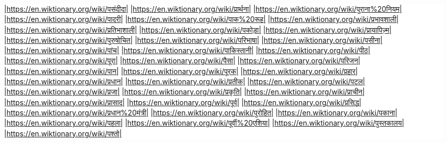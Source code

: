 |https://en.wiktionary.org/wiki/पसंदीदा|
|https://en.wiktionary.org/wiki/प्रार्थना|
|https://en.wiktionary.org/wiki/पुराना%20नियम|
|https://en.wiktionary.org/wiki/पादरी|
|https://en.wiktionary.org/wiki/पाक%20रूह|
|https://en.wiktionary.org/wiki/प्रभावशाली|
|https://en.wiktionary.org/wiki/प्रतिभाशाली|
|https://en.wiktionary.org/wiki/पकोड़ा|
|https://en.wiktionary.org/wiki/प्रायापिज़्म|
|https://en.wiktionary.org/wiki/पुरुषोचित|
|https://en.wiktionary.org/wiki/परिभाषा|
|https://en.wiktionary.org/wiki/पसीना|
|https://en.wiktionary.org/wiki/पांच|
|https://en.wiktionary.org/wiki/पाकिस्तानी|
|https://en.wiktionary.org/wiki/पीठ|
|https://en.wiktionary.org/wiki/पूरा|
|https://en.wiktionary.org/wiki/पैसा|
|https://en.wiktionary.org/wiki/परिजन|
|https://en.wiktionary.org/wiki/पान|
|https://en.wiktionary.org/wiki/पूरक|
|https://en.wiktionary.org/wiki/प्रहार|
|https://en.wiktionary.org/wiki/प्रधान|
|https://en.wiktionary.org/wiki/प्रतीक|
|https://en.wiktionary.org/wiki/पटल|
|https://en.wiktionary.org/wiki/प्रजा|
|https://en.wiktionary.org/wiki/प्रकृति|
|https://en.wiktionary.org/wiki/प्राचीन|
|https://en.wiktionary.org/wiki/प्रासाद|
|https://en.wiktionary.org/wiki/पूर्व|
|https://en.wiktionary.org/wiki/प्रसिद्ध|
|https://en.wiktionary.org/wiki/प्रधान%20मंत्री|
|https://en.wiktionary.org/wiki/पुरोहित|
|https://en.wiktionary.org/wiki/पकाना|
|https://en.wiktionary.org/wiki/पहला|
|https://en.wiktionary.org/wiki/पूर्वी%20एशिया|
|https://en.wiktionary.org/wiki/पुस्तकालय|
|https://en.wiktionary.org/wiki/पश्तो|